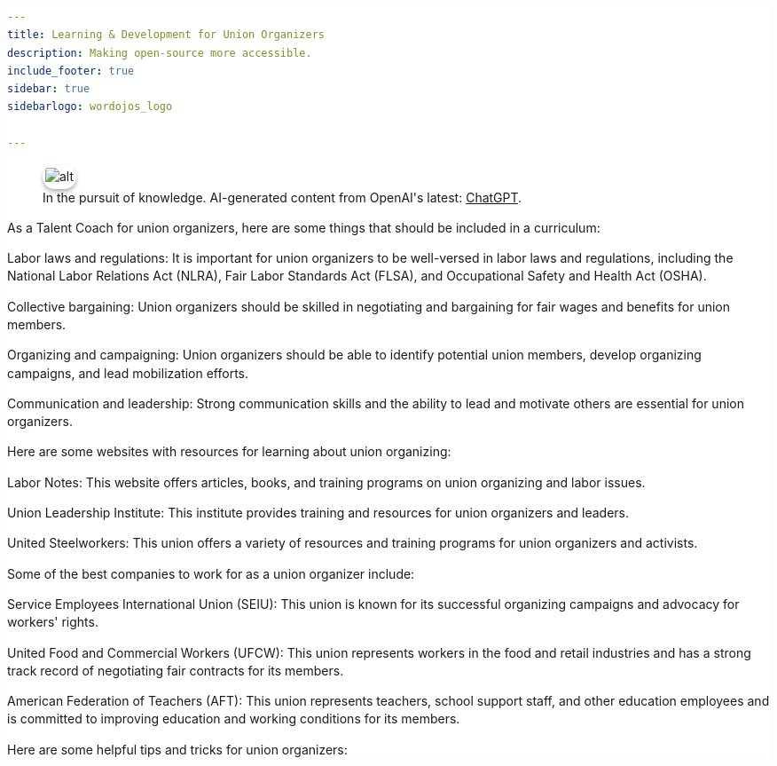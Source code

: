 ```yaml
---
title: Learning & Development for Union Organizers
description: Making open-source more accessible.
include_footer: true
sidebar: true
sidebarlogo: wordojos_logo

---
```

<figure>
    <img src='/uploads/curriculum.jpg' style="width: 90%;height: 90%;padding: 3px; box-shadow: 0 3px 5px rgba(0,0,0,.3);border-radius: 25px;overflow: hidden;border: none;" align="middle"; alt='alt'; alt='student in hoody with laptop';/>
    <figcaption>In the pursuit of knowledge.  AI-generated content from OpenAI's latest: <a href="https://openai.com/blog/chatgpt/" >ChatGPT</a>.</figcaption>
</figure>
<p>
As a Talent Coach for union organizers, here are some things that should be included in a curriculum:

Labor laws and regulations: It is important for union organizers to be well-versed in labor laws and regulations, including the National Labor Relations Act (NLRA), Fair Labor Standards Act (FLSA), and Occupational Safety and Health Act (OSHA).

Collective bargaining: Union organizers should be skilled in negotiating and bargaining for fair wages and benefits for union members.

Organizing and campaigning: Union organizers should be able to identify potential union members, develop organizing campaigns, and lead mobilization efforts.

Communication and leadership: Strong communication skills and the ability to lead and motivate others are essential for union organizers.

Here are some websites with resources for learning about union organizing:

Labor Notes: This website offers articles, books, and training programs on union organizing and labor issues.

Union Leadership Institute: This institute provides training and resources for union organizers and leaders.

United Steelworkers: This union offers a variety of resources and training programs for union organizers and activists.

Some of the best companies to work for as a union organizer include:

Service Employees International Union (SEIU): This union is known for its successful organizing campaigns and advocacy for workers' rights.

United Food and Commercial Workers (UFCW): This union represents workers in the food and retail industries and has a strong track record of negotiating fair contracts for its members.

American Federation of Teachers (AFT): This union represents teachers, school support staff, and other education employees and is committed to improving education and working conditions for its members.

Here are some helpful tips and tricks for union organizers:
